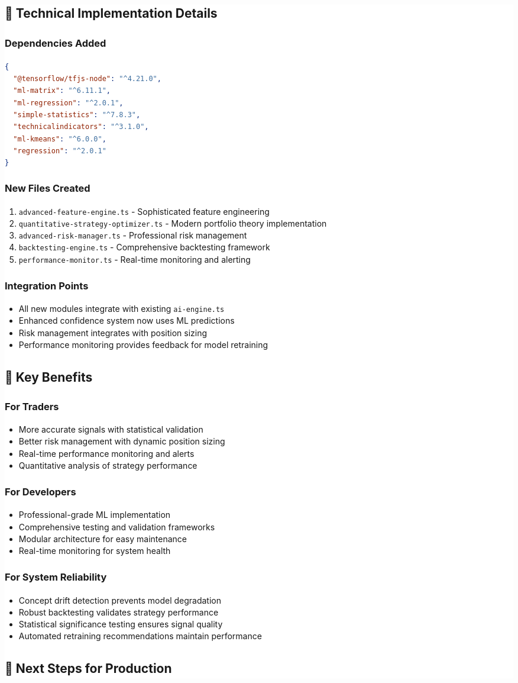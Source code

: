 ## 🔧 Technical Implementation Details

### Dependencies Added
```json
{
  "@tensorflow/tfjs-node": "^4.21.0",
  "ml-matrix": "^6.11.1", 
  "ml-regression": "^2.0.1",
  "simple-statistics": "^7.8.3",
  "technicalindicators": "^3.1.0",
  "ml-kmeans": "^6.0.0",
  "regression": "^2.0.1"
}
```

### New Files Created
1. `advanced-feature-engine.ts` - Sophisticated feature engineering
2. `quantitative-strategy-optimizer.ts` - Modern portfolio theory implementation  
3. `advanced-risk-manager.ts` - Professional risk management
4. `backtesting-engine.ts` - Comprehensive backtesting framework
5. `performance-monitor.ts` - Real-time monitoring and alerting

### Integration Points
- All new modules integrate with existing `ai-engine.ts`
- Enhanced confidence system now uses ML predictions
- Risk management integrates with position sizing
- Performance monitoring provides feedback for model retraining

## 🎯 Key Benefits

### For Traders
- More accurate signals with statistical validation
- Better risk management with dynamic position sizing
- Real-time performance monitoring and alerts
- Quantitative analysis of strategy performance

### For Developers
- Professional-grade ML implementation
- Comprehensive testing and validation frameworks
- Modular architecture for easy maintenance
- Real-time monitoring for system health

### For System Reliability
- Concept drift detection prevents model degradation
- Robust backtesting validates strategy performance
- Statistical significance testing ensures signal quality
- Automated retraining recommendations maintain performance

## 🚀 Next Steps for Production
